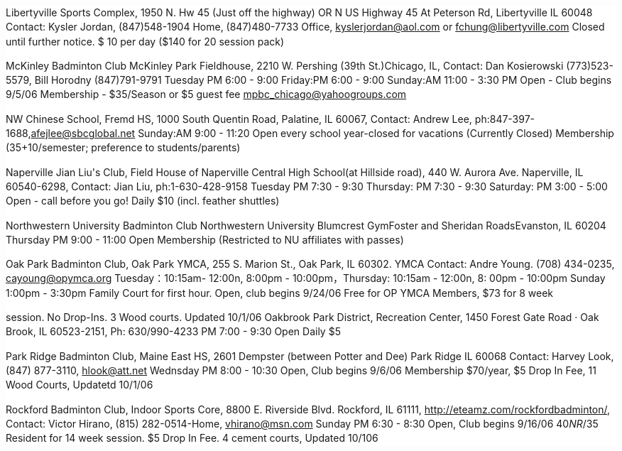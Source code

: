 Libertyville Sports Complex,
1950 N. Hw 45 (Just off the highway) OR
N US Highway 45 At Peterson Rd, Libertyville IL 60048
Contact: Kysler Jordan, (847)548-1904 Home, (847)480-7733 Office,
kyslerjordan@aol.com or fchung@libertyville.com
Closed until further notice. $ 10 per day ($140 for 20 session pack)

McKinley Badminton Club McKinley Park Fieldhouse,
2210 W. Pershing (39th St.)Chicago, IL,
Contact: Dan Kosierowski (773)523-5579, Bill Horodny (847)791-9791
Tuesday PM 6:00 - 9:00 Friday:PM 6:00 - 9:00 Sunday:AM 11:00 - 3:30 PM
Open - Club begins 9/5/06 Membership - $35/Season or $5 guest fee
mpbc_chicago@yahoogroups.com

NW Chinese School,
Fremd HS, 1000 South Quentin Road, Palatine, IL 60067,
Contact: Andrew Lee, ph:847-397-1688,afejlee@sbcglobal.net
Sunday:AM 9:00 - 11:20
Open every school year-closed for vacations (Currently Closed)
Membership ($35+$10/semester; preference to students/parents)

Naperville Jian Liu's Club,
Field House of Naperville Central High School(at Hillside road),
440 W. Aurora Ave. Naperville, IL 60540-6298,
Contact: Jian Liu, ph:1-630-428-9158
Tuesday PM 7:30 - 9:30 Thursday: PM 7:30 - 9:30 Saturday: PM 3:00 - 5:00
Open - call before you go! Daily $10 (incl. feather shuttles)

Northwestern University Badminton Club
Northwestern University Blumcrest GymFoster and Sheridan RoadsEvanston, IL 
60204
Thursday PM 9:00 - 11:00
Open Membership (Restricted to NU affiliates with passes)

Oak Park Badminton Club,
Oak Park YMCA, 255 S. Marion St., Oak Park, IL
60302. YMCA Contact: Andre Young. (708) 434-0235,
cayoung@opymca.org
Tuesday：10:15am- 12:00n, 8:00pm - 10:00pm，Thursday: 10:15am - 12:00n, 8:
00pm - 10:00pm Sunday 1:00pm - 3:30pm Family Court for first hour.
Open, club begins 9/24/06 Free for OP YMCA Members, $73 for 8 week

session. No Drop-Ins. 3 Wood courts. Updated 10/1/06
Oakbrook Park District, Recreation Center, 1450 Forest Gate Road · Oak
Brook, IL 60523-2151, Ph: 630/990-4233 PM 7:00 - 9:30 Open Daily $5

Park Ridge Badminton Club,
Maine East HS, 2601 Dempster (between Potter and Dee) Park Ridge IL 60068
Contact: Harvey Look, (847) 877-3110, hlook@att.net
Wednsday PM 8:00 - 10:30 Open,
Club begins 9/6/06 Membership $70/year, $5 Drop In Fee, 11 Wood Courts,
Updatetd 10/1/06

Rockford Badminton Club,
Indoor Sports Core, 8800 E. Riverside Blvd. Rockford, IL 61111,
http://eteamz.com/rockfordbadminton/,
Contact: Victor Hirano, (815) 282-0514-Home, vhirano@msn.com
Sunday PM 6:30 - 8:30 Open, Club begins 9/16/06
$40NR/$35 Resident for 14 week session. $5 Drop In Fee. 4 cement courts,
Updated 10/106
